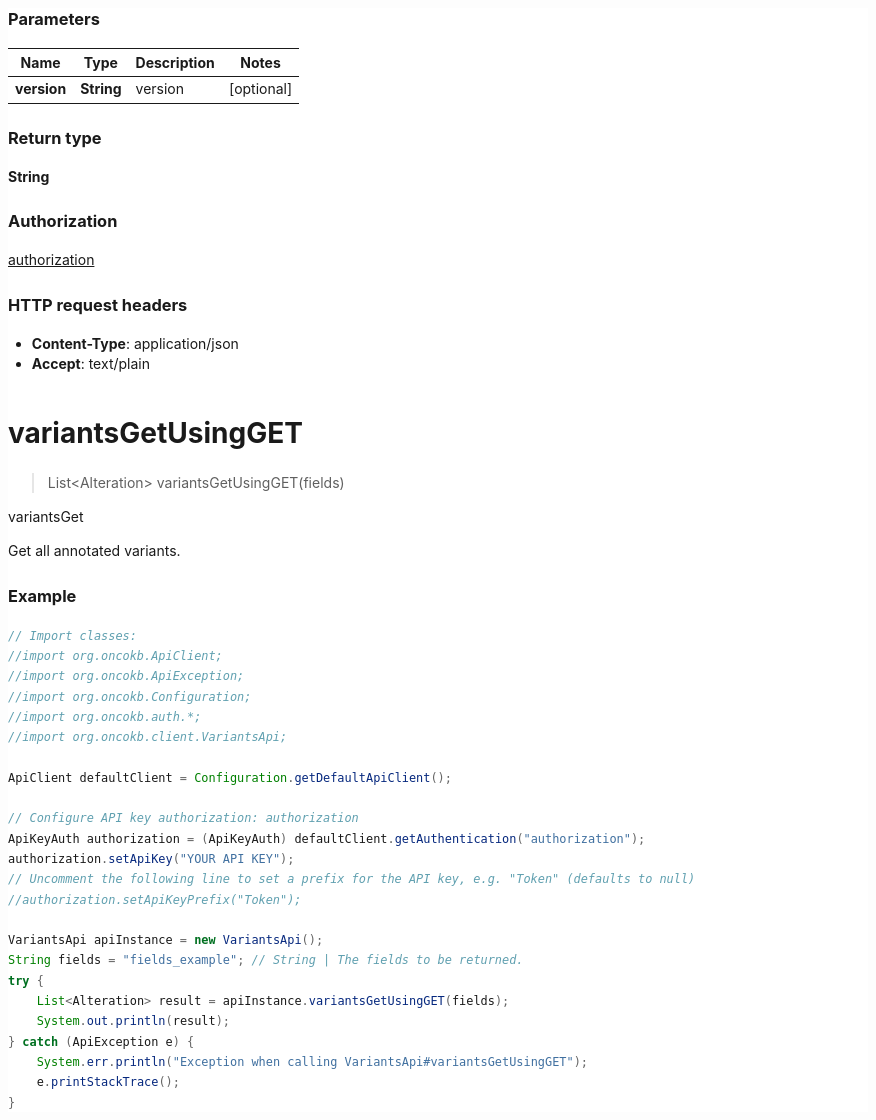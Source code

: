 ### Parameters

Name | Type | Description  | Notes
------------- | ------------- | ------------- | -------------
 **version** | **String**| version | [optional]

### Return type

**String**

### Authorization

[authorization](../README.md#authorization)

### HTTP request headers

 - **Content-Type**: application/json
 - **Accept**: text/plain

<a name="variantsGetUsingGET"></a>
# **variantsGetUsingGET**
> List&lt;Alteration&gt; variantsGetUsingGET(fields)

variantsGet

Get all annotated variants.

### Example
```java
// Import classes:
//import org.oncokb.ApiClient;
//import org.oncokb.ApiException;
//import org.oncokb.Configuration;
//import org.oncokb.auth.*;
//import org.oncokb.client.VariantsApi;

ApiClient defaultClient = Configuration.getDefaultApiClient();

// Configure API key authorization: authorization
ApiKeyAuth authorization = (ApiKeyAuth) defaultClient.getAuthentication("authorization");
authorization.setApiKey("YOUR API KEY");
// Uncomment the following line to set a prefix for the API key, e.g. "Token" (defaults to null)
//authorization.setApiKeyPrefix("Token");

VariantsApi apiInstance = new VariantsApi();
String fields = "fields_example"; // String | The fields to be returned.
try {
    List<Alteration> result = apiInstance.variantsGetUsingGET(fields);
    System.out.println(result);
} catch (ApiException e) {
    System.err.println("Exception when calling VariantsApi#variantsGetUsingGET");
    e.printStackTrace();
}
```

